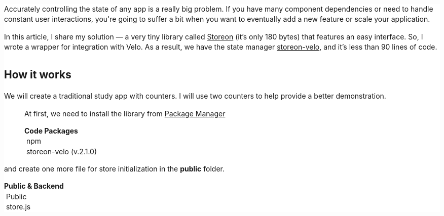 Accurately controlling the state of any app is a really big problem. If you have many component dependencies or need to handle constant user interactions, you're going to suffer a bit when you want to eventually add a new feature or scale your application.

In this article, I share my solution — a very tiny library called [Storeon](https://evilmartians.com/chronicles/storeon-redux-in-173-bytes) (it’s only 180 bytes) that features an easy interface. So, I wrote a wrapper for integration with Velo. As a result, we have the state manager [storeon-velo](https://github.com/shoonia/storeon-velo), and it’s less than 90 lines of code.

## How it works

We will create a traditional study app with counters. I will use two counters to help provide a better demonstration.

<figure>
  <figcaption>

  At first, we need to install the library from [Package Manager](https://support.wix.com/en/article/velo-working-with-npm-packages)
  </figcaption>
  <div class="filetree" role="img" aria-label="Package Manager panel in Wix editor, installing storeon-velo">
    <div class="filetree_tab filetree_row">
      <strong>Code Packages</strong>
    </div>
    <div class="filetree_title filetree_row">
      <img src="/assets/images/i/open.svg" alt=""/>
      npm
    </div>
    <div class="filetree_tab filetree_row">
      <img src="/assets/images/i/npm.svg" alt=""/>
      storeon-velo (v.2.1.0)
    </div>
  </div>
</figure>

and create one more file for store initialization in the **public** folder.

<div class="filetree" role="img" aria-label="velo sidebar">
  <div class="filetree_tab filetree_row">
    <strong>Public & Backend</strong>
  </div>
  <div class="filetree_title filetree_row">
    <img src="/assets/images/i/open.svg" alt=""/>
    Public
  </div>
  <div class="filetree_tab filetree_row">
    <img src="/assets/images/i/js.svg" alt=""/>
    store.js
  </div>
</div>

